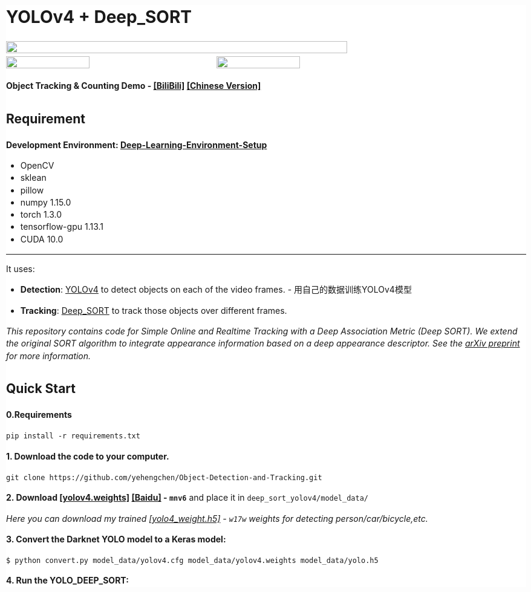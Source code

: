 # YOLOv4 + Deep_SORT

<img src="https://github.com/yehengchen/Object-Detection-and-Tracking/blob/master/OneStage/yolo/deep_sort_yolov4/output/comparison.png" width="81%" height="81%"> <img src="https://github.com/yehengchen/video_demo/blob/master/video_demo/output.gif" width="40%" height="40%"> <img src="https://github.com/yehengchen/video_demo/blob/master/video_demo/TownCentreXVID_output.gif" width="40%" height="40%">

__Object Tracking & Counting Demo - [[BiliBili]](https://www.bilibili.com/video/BV1Ug4y1i71w#reply3014975828)  [[Chinese Version]](https://blog.csdn.net/weixin_38107271/article/details/96741706)__
## Requirement
__Development Environment: [Deep-Learning-Environment-Setup](https://github.com/yehengchen/Ubuntu-16.04-Deep-Learning-Environment-Setup)__ 

* OpenCV
* sklean
* pillow
* numpy 1.15.0
* torch 1.3.0
* tensorflow-gpu 1.13.1
* CUDA 10.0
***

It uses:

* __Detection__: [YOLOv4](https://github.com/yehengchen/Object-Detection-and-Tracking/tree/master/OneStage/yolo/Train-a-YOLOv4-model) to detect objects on each of the video frames. - 用自己的数据训练YOLOv4模型

* __Tracking__: [Deep_SORT](https://github.com/nwojke/deep_sort) to track those objects over different frames.

*This repository contains code for Simple Online and Realtime Tracking with a Deep Association Metric (Deep SORT). We extend the original SORT algorithm to integrate appearance information based on a deep appearance descriptor. See the [arXiv preprint](https://arxiv.org/abs/1703.07402) for more information.*

## Quick Start

__0.Requirements__

    pip install -r requirements.txt
    
__1. Download the code to your computer.__
    
    git clone https://github.com/yehengchen/Object-Detection-and-Tracking.git
    
__2. Download [[yolov4.weights]](https://drive.google.com/file/d/1cewMfusmPjYWbrnuJRuKhPMwRe_b9PaT/view) [[Baidu]](https://pan.baidu.com/s/1jRudrrXAS3DRGqT6mL4L3A ) - `mnv6`__ and place it in `deep_sort_yolov4/model_data/`

*Here you can download my trained [[yolo4_weight.h5]](https://pan.baidu.com/s/1JuT4KCUFaE2Gvme0_S37DQ ) - `w17w` weights for detecting person/car/bicycle,etc.*

__3. Convert the Darknet YOLO model to a Keras model:__
```
$ python convert.py model_data/yolov4.cfg model_data/yolov4.weights model_data/yolo.h5
``` 
__4. Run the YOLO_DEEP_SORT:__
